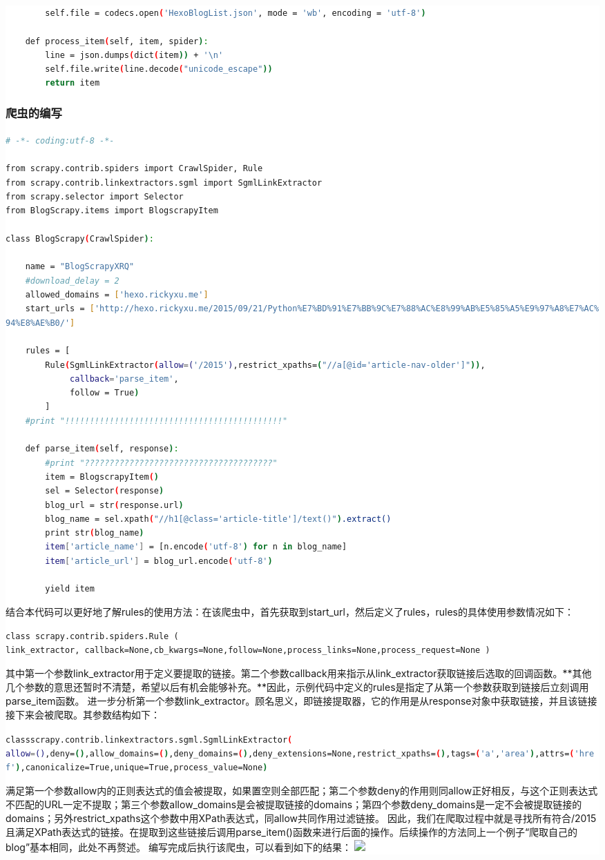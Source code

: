 ``` bash
        self.file = codecs.open('HexoBlogList.json', mode = 'wb', encoding = 'utf-8')
        
    def process_item(self, item, spider):
        line = json.dumps(dict(item)) + '\n'
        self.file.write(line.decode("unicode_escape"))
        return item
```
### 爬虫的编写
``` bash
# -*- coding:utf-8 -*-

from scrapy.contrib.spiders import CrawlSpider, Rule
from scrapy.contrib.linkextractors.sgml import SgmlLinkExtractor
from scrapy.selector import Selector
from BlogScrapy.items import BlogscrapyItem

class BlogScrapy(CrawlSpider):

    name = "BlogScrapyXRQ"
    #download_delay = 2
    allowed_domains = ['hexo.rickyxu.me']
    start_urls = ['http://hexo.rickyxu.me/2015/09/21/Python%E7%BD%91%E7%BB%9C%E7%88%AC%E8%99%AB%E5%85%A5%E9%97%A8%E7%AC%94%E8%AE%B0/']

    rules = [
        Rule(SgmlLinkExtractor(allow=('/2015'),restrict_xpaths=("//a[@id='article-nav-older']")),
             callback='parse_item',
             follow = True)
        ]
    #print "!!!!!!!!!!!!!!!!!!!!!!!!!!!!!!!!!!!!!!!!!!!!"

    def parse_item(self, response):
        #print "??????????????????????????????????????"
        item = BlogscrapyItem()
        sel = Selector(response)
        blog_url = str(response.url)
        blog_name = sel.xpath("//h1[@class='article-title']/text()").extract()
        print str(blog_name)
        item['article_name'] = [n.encode('utf-8') for n in blog_name]
        item['article_url'] = blog_url.encode('utf-8')

        yield item
```
结合本代码可以更好地了解rules的使用方法：在该爬虫中，首先获取到start_url，然后定义了rules，rules的具体使用参数情况如下：
```
class scrapy.contrib.spiders.Rule (  
link_extractor, callback=None,cb_kwargs=None,follow=None,process_links=None,process_request=None )  
```
其中第一个参数link_extractor用于定义要提取的链接。第二个参数callback用来指示从link_extractor获取链接后选取的回调函数。**其他几个参数的意思还暂时不清楚，希望以后有机会能够补充。**因此，示例代码中定义的rules是指定了从第一个参数获取到链接后立刻调用parse_item函数。
进一步分析第一个参数link_extractor。顾名思义，即链接提取器，它的作用是从response对象中获取链接，并且该链接接下来会被爬取。其参数结构如下：
``` bash
classscrapy.contrib.linkextractors.sgml.SgmlLinkExtractor(  
allow=(),deny=(),allow_domains=(),deny_domains=(),deny_extensions=None,restrict_xpaths=(),tags=('a','area'),attrs=('href'),canonicalize=True,unique=True,process_value=None) 
```
满足第一个参数allow内的正则表达式的值会被提取，如果置空则全部匹配；第二个参数deny的作用则同allow正好相反，与这个正则表达式不匹配的URL一定不提取；第三个参数allow_domains是会被提取链接的domains；第四个参数deny_domains是一定不会被提取链接的domains；另外restrict_xpaths这个参数中用XPath表达式，同allow共同作用过滤链接。
因此，我们在爬取过程中就是寻找所有符合/2015且满足XPath表达式的链接。在提取到这些链接后调用parse_item()函数来进行后面的操作。后续操作的方法同上一个例子“爬取自己的blog”基本相同，此处不再赘述。
编写完成后执行该爬虫，可以看到如下的结果：
![](/img/2015092303.jpg)